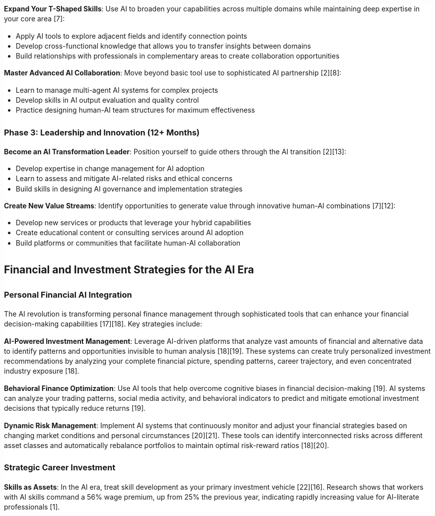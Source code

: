 **Expand Your T-Shaped Skills**: Use AI to broaden your capabilities across multiple domains while maintaining deep expertise in your core area [7]:
- Apply AI tools to explore adjacent fields and identify connection points
- Develop cross-functional knowledge that allows you to transfer insights between domains
- Build relationships with professionals in complementary areas to create collaboration opportunities

**Master Advanced AI Collaboration**: Move beyond basic tool use to sophisticated AI partnership [2][8]:
- Learn to manage multi-agent AI systems for complex projects
- Develop skills in AI output evaluation and quality control
- Practice designing human-AI team structures for maximum effectiveness

### Phase 3: Leadership and Innovation (12+ Months)

**Become an AI Transformation Leader**: Position yourself to guide others through the AI transition [2][13]:
- Develop expertise in change management for AI adoption
- Learn to assess and mitigate AI-related risks and ethical concerns
- Build skills in designing AI governance and implementation strategies

**Create New Value Streams**: Identify opportunities to generate value through innovative human-AI combinations [7][12]:
- Develop new services or products that leverage your hybrid capabilities
- Create educational content or consulting services around AI adoption
- Build platforms or communities that facilitate human-AI collaboration

## Financial and Investment Strategies for the AI Era

### Personal Financial AI Integration

The AI revolution is transforming personal finance management through sophisticated tools that can enhance your financial decision-making capabilities [17][18]. Key strategies include:

**AI-Powered Investment Management**: Leverage AI-driven platforms that analyze vast amounts of financial and alternative data to identify patterns and opportunities invisible to human analysis [18][19]. These systems can create truly personalized investment recommendations by analyzing your complete financial picture, spending patterns, career trajectory, and even concentrated industry exposure [18].

**Behavioral Finance Optimization**: Use AI tools that help overcome cognitive biases in financial decision-making [19]. AI systems can analyze your trading patterns, social media activity, and behavioral indicators to predict and mitigate emotional investment decisions that typically reduce returns [19].

**Dynamic Risk Management**: Implement AI systems that continuously monitor and adjust your financial strategies based on changing market conditions and personal circumstances [20][21]. These tools can identify interconnected risks across different asset classes and automatically rebalance portfolios to maintain optimal risk-reward ratios [18][20].

### Strategic Career Investment

**Skills as Assets**: In the AI era, treat skill development as your primary investment vehicle [22][16]. Research shows that workers with AI skills command a 56% wage premium, up from 25% the previous year, indicating rapidly increasing value for AI-literate professionals [1].
